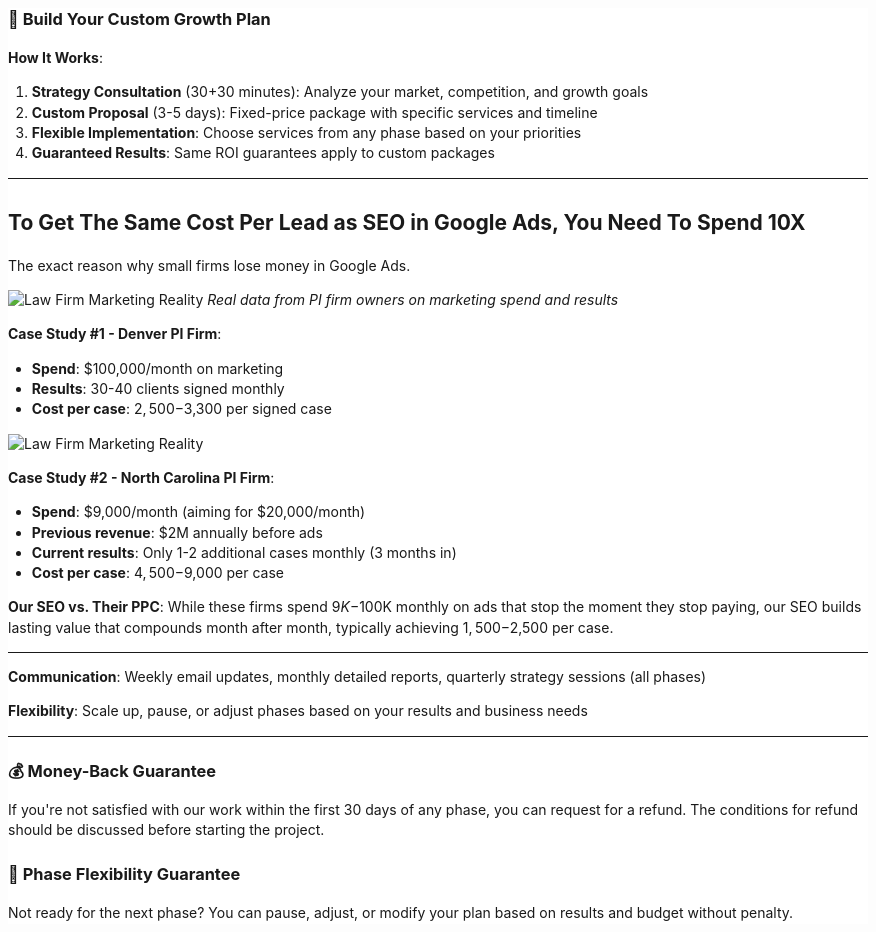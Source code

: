 ### 🎨 **Build Your Custom Growth Plan**

**How It Works**:
1. **Strategy Consultation** (30+30 minutes): Analyze your market, competition, and growth goals
2. **Custom Proposal** (3-5 days): Fixed-price package with specific services and timeline
3. **Flexible Implementation**: Choose services from any phase based on your priorities
4. **Guaranteed Results**: Same ROI guarantees apply to custom packages

---


## To Get The Same Cost Per Lead as SEO in Google Ads, You Need To Spend 10X
The exact reason why small firms lose money in Google Ads.

![Law Firm Marketing Reality](/images/reddit-marketing-spend-100k.png)
*Real data from PI firm owners on marketing spend and results*

**Case Study #1 - Denver PI Firm**: 
- **Spend**: $100,000/month on marketing
- **Results**: 30-40 clients signed monthly
- **Cost per case**: $2,500-$3,300 per signed case

![Law Firm Marketing Reality](/images/reddit-marketing-spend-9k.png)

**Case Study #2 - North Carolina PI Firm**:
- **Spend**: $9,000/month (aiming for $20,000/month)
- **Previous revenue**: $2M annually before ads
- **Current results**: Only 1-2 additional cases monthly (3 months in)
- **Cost per case**: $4,500-$9,000 per case

**Our SEO vs. Their PPC**: While these firms spend $9K-$100K monthly on ads that stop the moment they stop paying, our SEO builds lasting value that compounds month after month, typically achieving $1,500-$2,500 per case.


---


**Communication**: Weekly email updates, monthly detailed reports, quarterly strategy sessions (all phases)

**Flexibility**: Scale up, pause, or adjust phases based on your results and business needs

---

### 💰 **Money-Back Guarantee**  
If you're not satisfied with our work within the first 30 days of any phase, you can request for a refund. The conditions for refund should be discussed before starting the project.

### 🔄 **Phase Flexibility Guarantee**
Not ready for the next phase? You can pause, adjust, or modify your plan based on results and budget without penalty.
